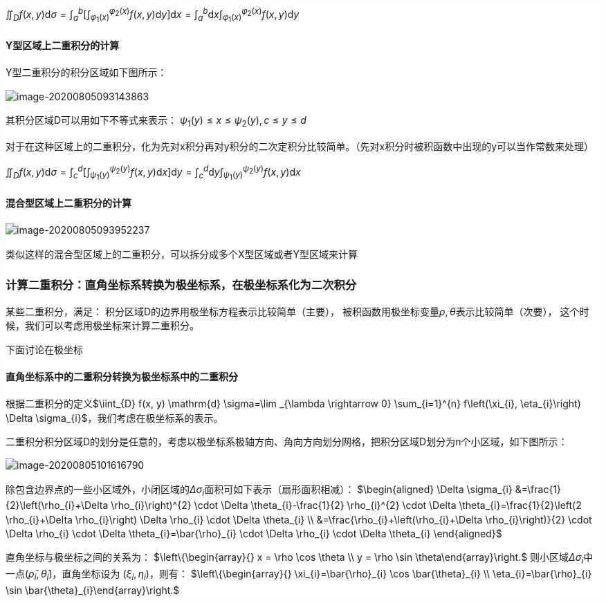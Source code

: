 $\iint_{D} f(x, y) \mathrm{d} \sigma=\int_{a}^{b}\left[\int_{\varphi_{1}(x)}^{\varphi_{2}(x)} f(x, y) \mathrm{d} y\right] \mathrm{d} x = \int_{a}^{b} \mathrm{d} x \int_{\varphi_{1}(x)}^{\varphi_{2}(x)} f(x, y) \mathrm{d} y$

#### Y型区域上二重积分的计算

Y型二重积分的积分区域如下图所示：

![image-20200805093143863](https://picgo12138.oss-cn-hangzhou.aliyuncs.com/md/image-20200805093143863.png)

其积分区域D可以用如下不等式来表示：
$\psi_{1}(y) \leqslant x \leqslant \psi_{2}(y), c \leqslant y \leqslant d$

对于在这种区域上的二重积分，化为先对x积分再对y积分的二次定积分比较简单。（先对x积分时被积函数中出现的y可以当作常数来处理）

$\iint_{D} f(x, y) \mathrm{d} \sigma=\int_{c}^{d}\left[\int_{\psi_{1}(y)}^{\psi_{2}(y)} f(x, y) \mathrm{d} x\right] \mathrm{d} y = \int_{c}^{d} \mathrm{d} y \int_{\psi_{1}(y)}^{\psi_{2}(y)} f(x, y) \mathrm{d} x$

#### 混合型区域上二重积分的计算

![image-20200805093952237](https://picgo12138.oss-cn-hangzhou.aliyuncs.com/md/image-20200805093952237.png)

类似这样的混合型区域上的二重积分，可以拆分成多个X型区域或者Y型区域来计算

### 计算二重积分：直角坐标系转换为极坐标系，在极坐标系化为二次积分

某些二重积分，满足：
积分区域D的边界用极坐标方程表示比较简单（主要），
被积函数用极坐标变量$\rho, \theta$表示比较简单（次要），
这个时候，我们可以考虑用极坐标来计算二重积分。

下面讨论在极坐标

####  直角坐标系中的二重积分转换为极坐标系中的二重积分

根据二重积分的定义$\iint_{D} f(x, y) \mathrm{d} \sigma=\lim _{\lambda \rightarrow 0} \sum_{i=1}^{n} f\left(\xi_{i}, \eta_{i}\right) \Delta \sigma_{i}$，我们考虑在极坐标系的表示。

二重积分积分区域D的划分是任意的，考虑以极坐标系极轴方向、角向方向划分网格，把积分区域D划分为n个小区域，如下图所示：

![image-20200805101616790](https://picgo12138.oss-cn-hangzhou.aliyuncs.com/md/image-20200805101616790.png)

除包含边界点的一些小区域外，小闭区域的$\Delta \sigma_{i}$面积可如下表示（扇形面积相减）：
$\begin{aligned} \Delta \sigma_{i} &=\frac{1}{2}\left(\rho_{i}+\Delta \rho_{i}\right)^{2} \cdot \Delta \theta_{i}-\frac{1}{2} \rho_{i}^{2} \cdot \Delta \theta_{i}=\frac{1}{2}\left(2 \rho_{i}+\Delta \rho_{i}\right) \Delta \rho_{i} \cdot \Delta \theta_{i} \\ &=\frac{\rho_{i}+\left(\rho_{i}+\Delta \rho_{i}\right)}{2} \cdot \Delta \rho_{i} \cdot \Delta \theta_{i}=\bar{\rho}_{i} \cdot \Delta \rho_{i} \cdot \Delta \theta_{i} \end{aligned}$

直角坐标与极坐标之间的关系为：
$\left\{\begin{array}{} x = \rho \cos \theta \\ y = \rho \sin \theta\end{array}\right.$
则小区域$\Delta \sigma_{i}$中一点$\left(\bar{\rho}_{i}, \bar{\theta}_{i}\right)$，直角坐标设为 $\left(\xi_{i}, \eta_{i}\right)$，则有：
$\left\{\begin{array}{} \xi_{i}=\bar{\rho}_{i} \cos \bar{\theta}_{i} \\ \eta_{i}=\bar{\rho}_{i} \sin \bar{\theta}_{i}\end{array}\right.$
